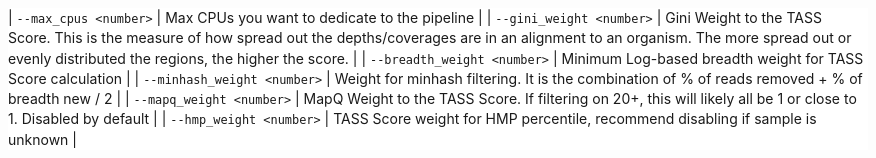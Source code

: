 | `--max_cpus <number>`                                 | Max CPUs you want to dedicate to the pipeline                                                                                                                                                                                                                                                                                                                                                                                                                                                                                                                                                                                                                                                                                                                                                                                                         |
| `--gini_weight <number>`                              | Gini Weight to the TASS Score. This is the measure of how spread out the depths/coverages are in an alignment to an organism. The more spread out or evenly distributed the regions, the higher the score.                                                                                                                                                                                                                                                                                                                                                                                                                                                                                                                                                                                                                                            |
| `--breadth_weight <number>`                           | Minimum Log-based breadth weight for TASS Score calculation                                                                                                                                                                                                                                                                                                                                                                                                                                                                                                                                                                                                                                                                                                                                                                                           |
| `--minhash_weight <number>`                           | Weight for minhash filtering. It is the combination of % of reads removed + % of breadth new / 2                                                                                                                                                                                                                                                                                                                                                                                                                                                                                                                                                                                                                                                                                                                                                      |
| `--mapq_weight <number>`                              | MapQ Weight to the TASS Score. If filtering on 20+, this will likely all be 1 or close to 1. Disabled by default                                                                                                                                                                                                                                                                                                                                                                                                                                                                                                                                                                                                                                                                                                                                      |
| `--hmp_weight <number>`                               | TASS Score weight for HMP percentile, recommend disabling if sample is unknown                                                                                                                                                                                                                                                                                                                                                                                                                                                                                                                                                                                                                                                                                                                                                                        |